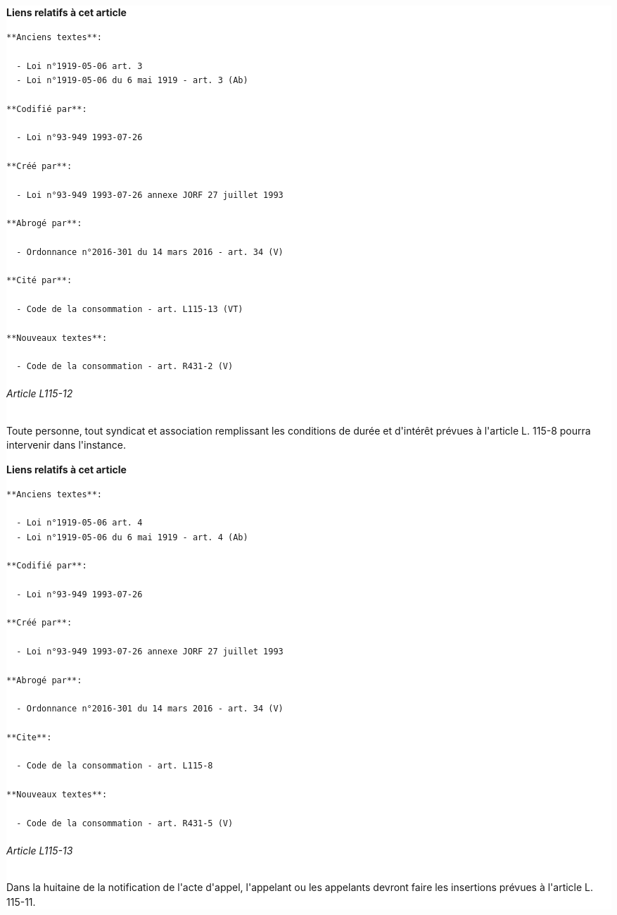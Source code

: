 **Liens relatifs à cet article**

	**Anciens textes**:

	  - Loi n°1919-05-06 art. 3
	  - Loi n°1919-05-06 du 6 mai 1919 - art. 3 (Ab)

	**Codifié par**:

	  - Loi n°93-949 1993-07-26

	**Créé par**:

	  - Loi n°93-949 1993-07-26 annexe JORF 27 juillet 1993

	**Abrogé par**:

	  - Ordonnance n°2016-301 du 14 mars 2016 - art. 34 (V)

	**Cité par**:

	  - Code de la consommation - art. L115-13 (VT)

	**Nouveaux textes**:

	  - Code de la consommation - art. R431-2 (V)


###### Article L115-12

Toute personne, tout syndicat et association remplissant les conditions de durée et d'intérêt prévues à l'article L. 115-8
pourra intervenir dans l'instance.

**Liens relatifs à cet article**

	**Anciens textes**:

	  - Loi n°1919-05-06 art. 4
	  - Loi n°1919-05-06 du 6 mai 1919 - art. 4 (Ab)

	**Codifié par**:

	  - Loi n°93-949 1993-07-26

	**Créé par**:

	  - Loi n°93-949 1993-07-26 annexe JORF 27 juillet 1993

	**Abrogé par**:

	  - Ordonnance n°2016-301 du 14 mars 2016 - art. 34 (V)

	**Cite**:

	  - Code de la consommation - art. L115-8

	**Nouveaux textes**:

	  - Code de la consommation - art. R431-5 (V)


###### Article L115-13

Dans la huitaine de la notification de l'acte d'appel, l'appelant ou les appelants devront faire les insertions prévues à
l'article L. 115-11. 

